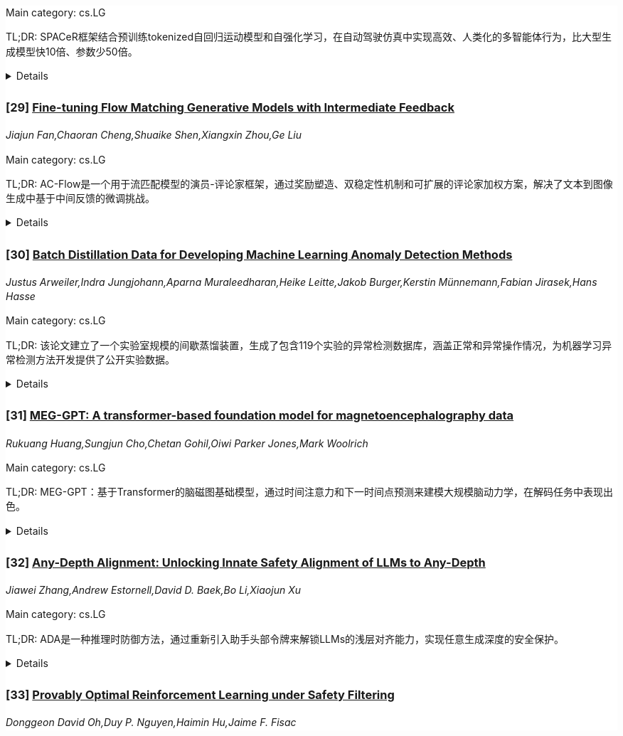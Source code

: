 Main category: cs.LG

TL;DR: SPACeR框架结合预训练tokenized自回归运动模型和自强化学习，在自动驾驶仿真中实现高效、人类化的多智能体行为，比大型生成模型快10倍、参数少50倍。


<details><summary>Details</summary></details>


### [29] [Fine-tuning Flow Matching Generative Models with Intermediate Feedback](https://arxiv.org/abs/2510.18072)
*Jiajun Fan,Chaoran Cheng,Shuaike Shen,Xiangxin Zhou,Ge Liu*

Main category: cs.LG

TL;DR: AC-Flow是一个用于流匹配模型的演员-评论家框架，通过奖励塑造、双稳定性机制和可扩展的评论家加权方案，解决了文本到图像生成中基于中间反馈的微调挑战。


<details><summary>Details</summary></details>


### [30] [Batch Distillation Data for Developing Machine Learning Anomaly Detection Methods](https://arxiv.org/abs/2510.18075)
*Justus Arweiler,Indra Jungjohann,Aparna Muraleedharan,Heike Leitte,Jakob Burger,Kerstin Münnemann,Fabian Jirasek,Hans Hasse*

Main category: cs.LG

TL;DR: 该论文建立了一个实验室规模的间歇蒸馏装置，生成了包含119个实验的异常检测数据库，涵盖正常和异常操作情况，为机器学习异常检测方法开发提供了公开实验数据。


<details><summary>Details</summary></details>


### [31] [MEG-GPT: A transformer-based foundation model for magnetoencephalography data](https://arxiv.org/abs/2510.18080)
*Rukuang Huang,Sungjun Cho,Chetan Gohil,Oiwi Parker Jones,Mark Woolrich*

Main category: cs.LG

TL;DR: MEG-GPT：基于Transformer的脑磁图基础模型，通过时间注意力和下一时间点预测来建模大规模脑动力学，在解码任务中表现出色。


<details><summary>Details</summary></details>


### [32] [Any-Depth Alignment: Unlocking Innate Safety Alignment of LLMs to Any-Depth](https://arxiv.org/abs/2510.18081)
*Jiawei Zhang,Andrew Estornell,David D. Baek,Bo Li,Xiaojun Xu*

Main category: cs.LG

TL;DR: ADA是一种推理时防御方法，通过重新引入助手头部令牌来解锁LLMs的浅层对齐能力，实现任意生成深度的安全保护。


<details><summary>Details</summary></details>


### [33] [Provably Optimal Reinforcement Learning under Safety Filtering](https://arxiv.org/abs/2510.18082)
*Donggeon David Oh,Duy P. Nguyen,Haimin Hu,Jaime F. Fisac*
